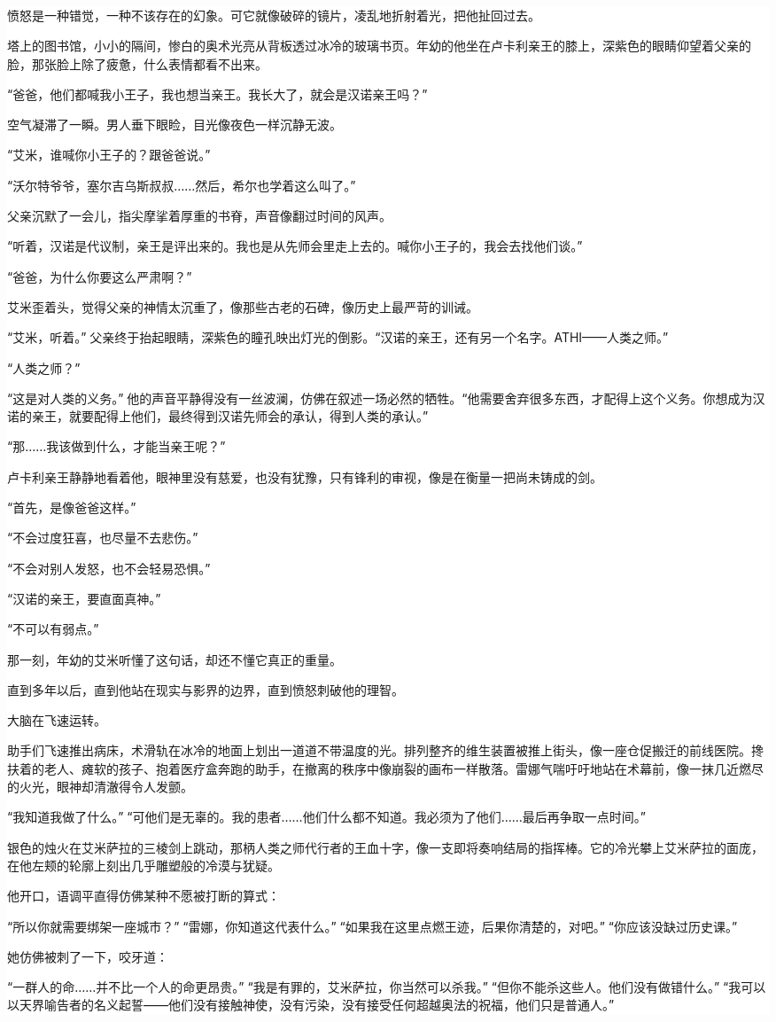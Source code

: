 愤怒是一种错觉，一种不该存在的幻象。可它就像破碎的镜片，凌乱地折射着光，把他扯回过去。

塔上的图书馆，小小的隔间，惨白的奥术光亮从背板透过冰冷的玻璃书页。年幼的他坐在卢卡利亲王的膝上，深紫色的眼睛仰望着父亲的脸，那张脸上除了疲惫，什么表情都看不出来。

“爸爸，他们都喊我小王子，我也想当亲王。我长大了，就会是汉诺亲王吗？”

空气凝滞了一瞬。男人垂下眼睑，目光像夜色一样沉静无波。

“艾米，谁喊你小王子的？跟爸爸说。”

“沃尔特爷爷，塞尔吉乌斯叔叔……然后，希尔也学着这么叫了。”

父亲沉默了一会儿，指尖摩挲着厚重的书脊，声音像翻过时间的风声。

“听着，汉诺是代议制，亲王是评出来的。我也是从先师会里走上去的。喊你小王子的，我会去找他们谈。”

“爸爸，为什么你要这么严肃啊？”

艾米歪着头，觉得父亲的神情太沉重了，像那些古老的石碑，像历史上最严苛的训诫。

“艾米，听着。” 父亲终于抬起眼睛，深紫色的瞳孔映出灯光的倒影。“汉诺的亲王，还有另一个名字。ATHI——人类之师。”

“人类之师？”

“这是对人类的义务。” 他的声音平静得没有一丝波澜，仿佛在叙述一场必然的牺牲。“他需要舍弃很多东西，才配得上这个义务。你想成为汉诺的亲王，就要配得上他们，最终得到汉诺先师会的承认，得到人类的承认。”

“那……我该做到什么，才能当亲王呢？”

卢卡利亲王静静地看着他，眼神里没有慈爱，也没有犹豫，只有锋利的审视，像是在衡量一把尚未铸成的剑。

“首先，是像爸爸这样。”

“不会过度狂喜，也尽量不去悲伤。”

“不会对别人发怒，也不会轻易恐惧。”

“汉诺的亲王，要直面真神。”

“不可以有弱点。”

那一刻，年幼的艾米听懂了这句话，却还不懂它真正的重量。

直到多年以后，直到他站在现实与影界的边界，直到愤怒刺破他的理智。

大脑在飞速运转。

助手们飞速推出病床，术滑轨在冰冷的地面上划出一道道不带温度的光。排列整齐的维生装置被推上街头，像一座仓促搬迁的前线医院。搀扶着的老人、瘫软的孩子、抱着医疗盒奔跑的助手，在撤离的秩序中像崩裂的画布一样散落。雷娜气喘吁吁地站在术幕前，像一抹几近燃尽的火光，眼神却清澈得令人发颤。

“我知道我做了什么。”
“可他们是无辜的。我的患者……他们什么都不知道。我必须为了他们……最后再争取一点时间。”

银色的烛火在艾米萨拉的三棱剑上跳动，那柄人类之师代行者的王血十字，像一支即将奏响结局的指挥棒。它的冷光攀上艾米萨拉的面庞，在他左颊的轮廓上刻出几乎雕塑般的冷漠与犹疑。

他开口，语调平直得仿佛某种不愿被打断的算式：

“所以你就需要绑架一座城市？”
“雷娜，你知道这代表什么。”
“如果我在这里点燃王迹，后果你清楚的，对吧。”
“你应该没缺过历史课。”

她仿佛被刺了一下，咬牙道：

“一群人的命……并不比一个人的命更昂贵。”
“我是有罪的，艾米萨拉，你当然可以杀我。”
“但你不能杀这些人。他们没有做错什么。”
“我可以以天界喻告者的名义起誓——他们没有接触神使，没有污染，没有接受任何超越奥法的祝福，他们只是普通人。”

